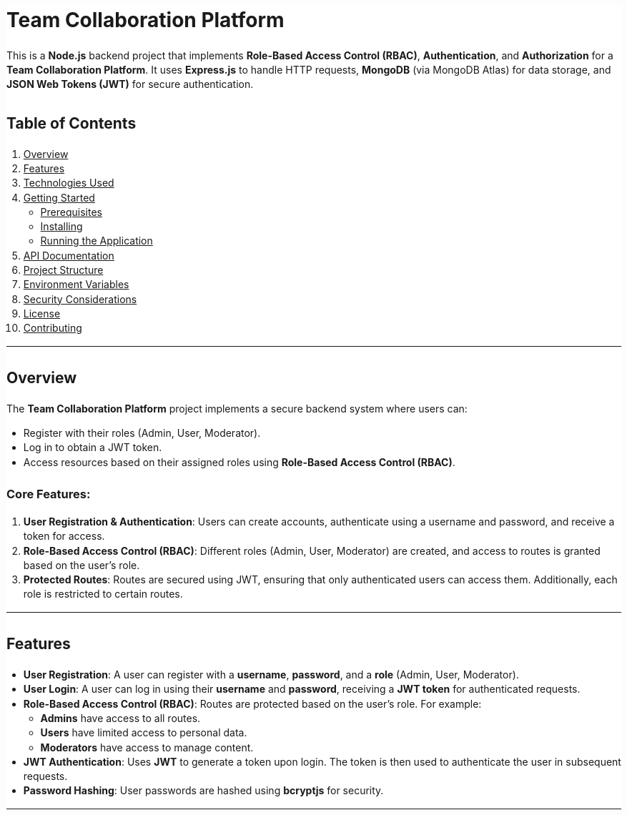 # Team Collaboration Platform

This is a **Node.js** backend project that implements **Role-Based Access Control (RBAC)**, **Authentication**, and **Authorization** for a **Team Collaboration Platform**. It uses **Express.js** to handle HTTP requests, **MongoDB** (via MongoDB Atlas) for data storage, and **JSON Web Tokens (JWT)** for secure authentication.

## **Table of Contents**
1. [Overview](#overview)
2. [Features](#features)
3. [Technologies Used](#technologies-used)
4. [Getting Started](#getting-started)
   - [Prerequisites](#prerequisites)
   - [Installing](#installing)
   - [Running the Application](#running-the-application)
5. [API Documentation](#api-documentation)
6. [Project Structure](#project-structure)
7. [Environment Variables](#environment-variables)
8. [Security Considerations](#security-considerations)
9. [License](#license)
10. [Contributing](#contributing)

---

## **Overview**

The **Team Collaboration Platform** project implements a secure backend system where users can:
- Register with their roles (Admin, User, Moderator).
- Log in to obtain a JWT token.
- Access resources based on their assigned roles using **Role-Based Access Control (RBAC)**.

### **Core Features:**
1. **User Registration & Authentication**: Users can create accounts, authenticate using a username and password, and receive a token for access.
2. **Role-Based Access Control (RBAC)**: Different roles (Admin, User, Moderator) are created, and access to routes is granted based on the user’s role.
3. **Protected Routes**: Routes are secured using JWT, ensuring that only authenticated users can access them. Additionally, each role is restricted to certain routes.

---

## **Features**

- **User Registration**: A user can register with a **username**, **password**, and a **role** (Admin, User, Moderator).
- **User Login**: A user can log in using their **username** and **password**, receiving a **JWT token** for authenticated requests.
- **Role-Based Access Control (RBAC)**: Routes are protected based on the user’s role. For example:
  - **Admins** have access to all routes.
  - **Users** have limited access to personal data.
  - **Moderators** have access to manage content.
- **JWT Authentication**: Uses **JWT** to generate a token upon login. The token is then used to authenticate the user in subsequent requests.
- **Password Hashing**: User passwords are hashed using **bcryptjs** for security.

---
